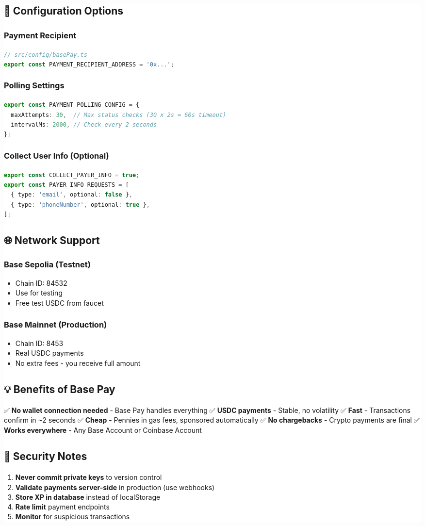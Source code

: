 ## 📝 Configuration Options

### Payment Recipient
```typescript
// src/config/basePay.ts
export const PAYMENT_RECIPIENT_ADDRESS = '0x...';
```

### Polling Settings
```typescript
export const PAYMENT_POLLING_CONFIG = {
  maxAttempts: 30,  // Max status checks (30 x 2s = 60s timeout)
  intervalMs: 2000, // Check every 2 seconds
};
```

### Collect User Info (Optional)
```typescript
export const COLLECT_PAYER_INFO = true;
export const PAYER_INFO_REQUESTS = [
  { type: 'email', optional: false },
  { type: 'phoneNumber', optional: true },
];
```

## 🌐 Network Support

### Base Sepolia (Testnet)
- Chain ID: 84532
- Use for testing
- Free test USDC from faucet

### Base Mainnet (Production)
- Chain ID: 8453
- Real USDC payments
- No extra fees - you receive full amount

## 💡 Benefits of Base Pay

✅ **No wallet connection needed** - Base Pay handles everything
✅ **USDC payments** - Stable, no volatility
✅ **Fast** - Transactions confirm in ~2 seconds
✅ **Cheap** - Pennies in gas fees, sponsored automatically
✅ **No chargebacks** - Crypto payments are final
✅ **Works everywhere** - Any Base Account or Coinbase Account

## 🔐 Security Notes

1. **Never commit private keys** to version control
2. **Validate payments server-side** in production (use webhooks)
3. **Store XP in database** instead of localStorage
4. **Rate limit** payment endpoints
5. **Monitor** for suspicious transactions
